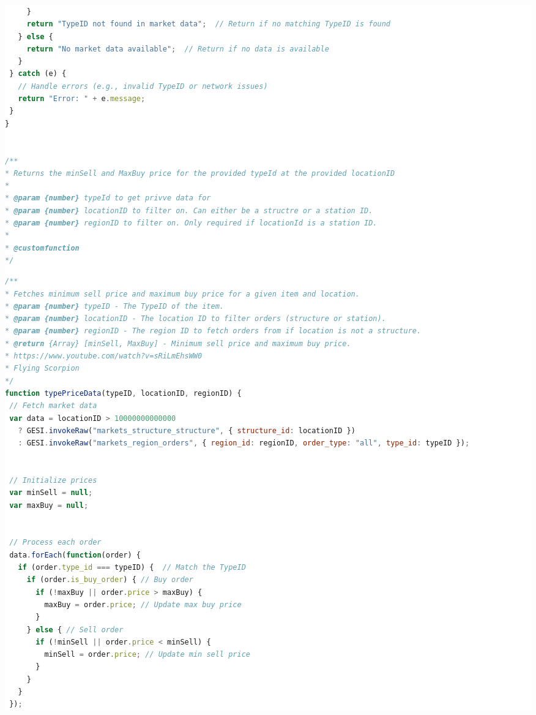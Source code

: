 ```javascript
     }
     return "TypeID not found in market data";  // Return if no matching TypeID is found
   } else {
     return "No market data available";  // Return if no data is available
   }
 } catch (e) {
   // Handle errors (e.g., invalid TypeID or network issues)
   return "Error: " + e.message;
 }
}


/**
* Returns the minSell and MaxBuy price for the provided typeId at the provided locationID
*
* @param {number} typeId to get privve data for
* @param {number} locationID to filter on. Can either be a structre or a station ID.
* @param {number} regionID to filter on. Only required if locationId is a station ID.
*
* @customfunction
*/
```



```javascript
/**
* Fetches minimum sell price and maximum buy price for a given item and location.
* @param {number} typeID - The TypeID of the item.
* @param {number} locationID - The location ID to filter orders (structure or station).
* @param {number} regionID - The region ID to fetch orders from if location is not a structure.
* @return {Array} [minSell, MaxBuy] - Minimum sell price and maximum buy price.
* https://www.youtube.com/watch?v=sRiLmEhsWW0
* Flying Scorpion
*/
function typePriceData(typeID, locationID, regionID) {
 // Fetch market data
 var data = locationID > 10000000000000
   ? GESI.invokeRaw("markets_structure_structure", { structure_id: locationID })
   : GESI.invokeRaw("markets_region_orders", { region_id: regionID, order_type: "all", type_id: typeID });


 // Initialize prices
 var minSell = null;
 var maxBuy = null;


 // Process each order
 data.forEach(function(order) {
   if (order.type_id === typeID) {  // Match the TypeID
     if (order.is_buy_order) { // Buy order
       if (!maxBuy || order.price > maxBuy) {
         maxBuy = order.price; // Update max buy price
       }
     } else { // Sell order
       if (!minSell || order.price < minSell) {
         minSell = order.price; // Update min sell price
       }
     }
   }
 });


```